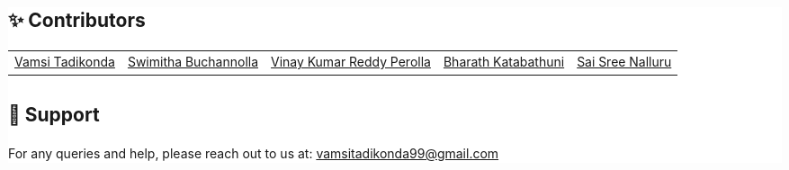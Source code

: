 
:sparkles: Contributors
---

<table>
  <tr>
    <td align="center"><a href="https://www.linkedin.com/in/vamsitadikonda">Vamsi Tadikonda</a></td>
    <td align="center"><a href="https://www.linkedin.com/in/swimitha-buchannolla-52114b120">Swimitha Buchannolla</a></td>
    <td align="center"><a href="https://www.linkedin.com/in/vinay-perolla">Vinay Kumar Reddy Perolla</a></td>
    <td align="center"><a href="https://www.linkedin.com/in/bharathkatabathuni">Bharath Katabathuni</a></td>
    <td align="center"><a href="https://www.linkedin.com/in/saisree4">Sai Sree Nalluru</a></td>
  </tr>
</table>

:email: Support
---

For any queries and help, please reach out to us at: vamsitadikonda99@gmail.com
